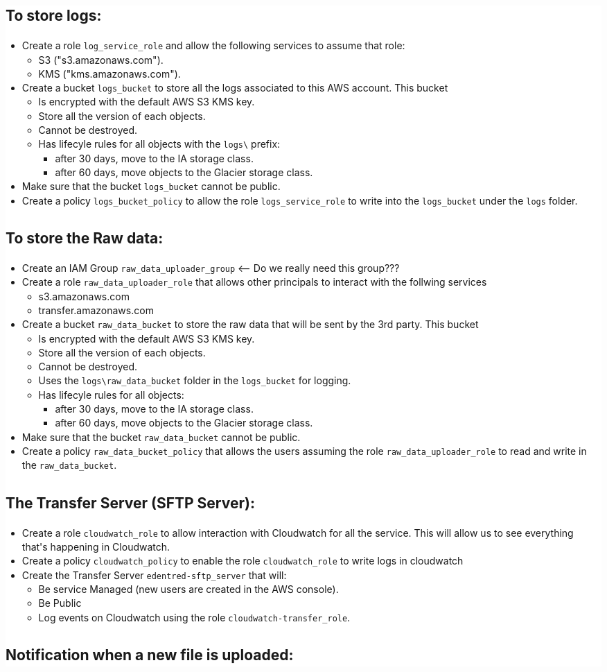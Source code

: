 ## To store logs:

- Create a role `log_service_role` and allow the following services to assume that role:
    - S3 ("s3.amazonaws.com").
    - KMS ("kms.amazonaws.com").
- Create a bucket `logs_bucket` to store all the logs associated to this AWS account.
This bucket
    - Is encrypted with the default AWS S3 KMS key.
    - Store all the version of each objects.
    - Cannot be destroyed.
    - Has lifecyle rules for all objects with the `logs\` prefix:
        - after 30 days, move to the IA storage class.
        - after 60 days, move objects to the Glacier storage class.
- Make sure that the bucket `logs_bucket` cannot be public.
- Create a policy `logs_bucket_policy` to allow the role `logs_service_role` to write into the `logs_bucket` under the `logs` folder.

## To store the Raw data:

- Create an IAM Group `raw_data_uploader_group` <-- Do we really need this group???
- Create a role `raw_data_uploader_role` that allows other principals to interact with the follwing services
    - s3.amazonaws.com
    - transfer.amazonaws.com
- Create a bucket `raw_data_bucket` to store the raw data that will be sent by the 3rd party.
This bucket
    - Is encrypted with the default AWS S3 KMS key.
    - Store all the version of each objects.
    - Cannot be destroyed.
    - Uses the `logs\raw_data_bucket` folder in the `logs_bucket` for logging.
    - Has lifecyle rules for all objects:
        - after 30 days, move to the IA storage class.
        - after 60 days, move objects to the Glacier storage class.
- Make sure that the bucket `raw_data_bucket` cannot be public.    
- Create a policy `raw_data_bucket_policy` that allows the users assuming the role `raw_data_uploader_role` to read and write in the `raw_data_bucket`.

## The Transfer Server (SFTP Server):

- Create a role `cloudwatch_role` to allow interaction with Cloudwatch for all the service. This will allow us to see everything that's happening in Cloudwatch.
- Create a policy `cloudwatch_policy` to enable the role `cloudwatch_role` to write logs in cloudwatch
- Create the Transfer Server `edentred-sftp_server` that will:
    - Be service Managed (new users are created in the AWS console).
    - Be Public
    - Log events on Cloudwatch using the role `cloudwatch-transfer_role`.

## Notification when a new file is uploaded:
